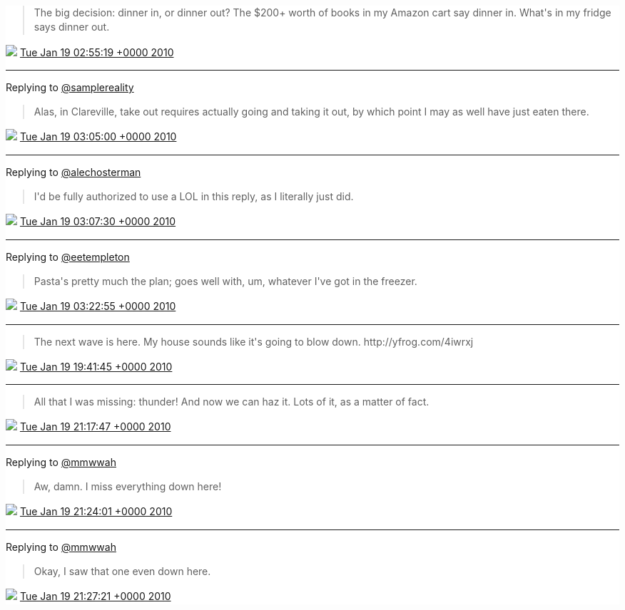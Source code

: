 > The big decision: dinner in, or dinner out? The $200\+ worth of books in my Amazon cart say dinner in\. What's in my fridge says dinner out\.

<img src="../../media/tweet.ico" width="12" /> [Tue Jan 19 02:55:19 +0000 2010](https://twitter.com/kfitz/status/7929911745)

----

Replying to [@samplereality](https://twitter.com/samplereality/status/7929942092)

> Alas, in Clareville, take out requires actually going and taking it out, by which point I may as well have just eaten there\.

<img src="../../media/tweet.ico" width="12" /> [Tue Jan 19 03:05:00 +0000 2010](https://twitter.com/kfitz/status/7930252311)

----

Replying to [@alechosterman](https://twitter.com/AlecHosterman/status/7930197015)

> I'd be fully authorized to use a LOL in this reply, as I literally just did\.

<img src="../../media/tweet.ico" width="12" /> [Tue Jan 19 03:07:30 +0000 2010](https://twitter.com/kfitz/status/7930339161)

----

Replying to [@eetempleton](https://twitter.com/eetempleton/status/7930706974)

> Pasta's pretty much the plan; goes well with, um, whatever I've got in the freezer\.

<img src="../../media/tweet.ico" width="12" /> [Tue Jan 19 03:22:55 +0000 2010](https://twitter.com/kfitz/status/7930872088)

----

> The next wave is here\. My house sounds like it's going to blow down\.  http://yfrog\.com/4iwrxj

<img src="../../media/tweet.ico" width="12" /> [Tue Jan 19 19:41:45 +0000 2010](https://twitter.com/kfitz/status/7956922729)

----

> All that I was missing: thunder\! And now we can haz it\. Lots of it, as a matter of fact\.

<img src="../../media/tweet.ico" width="12" /> [Tue Jan 19 21:17:47 +0000 2010](https://twitter.com/kfitz/status/7959893084)

----

Replying to [@mmwwah](https://twitter.com/mmwwah/status/7959927965)

> Aw, damn\. I miss everything down here\!

<img src="../../media/tweet.ico" width="12" /> [Tue Jan 19 21:24:01 +0000 2010](https://twitter.com/kfitz/status/7960090467)

----

Replying to [@mmwwah](https://twitter.com/mmwwah/status/7959927965)

> Okay, I saw that one even down here\.

<img src="../../media/tweet.ico" width="12" /> [Tue Jan 19 21:27:21 +0000 2010](https://twitter.com/kfitz/status/7960196602)
